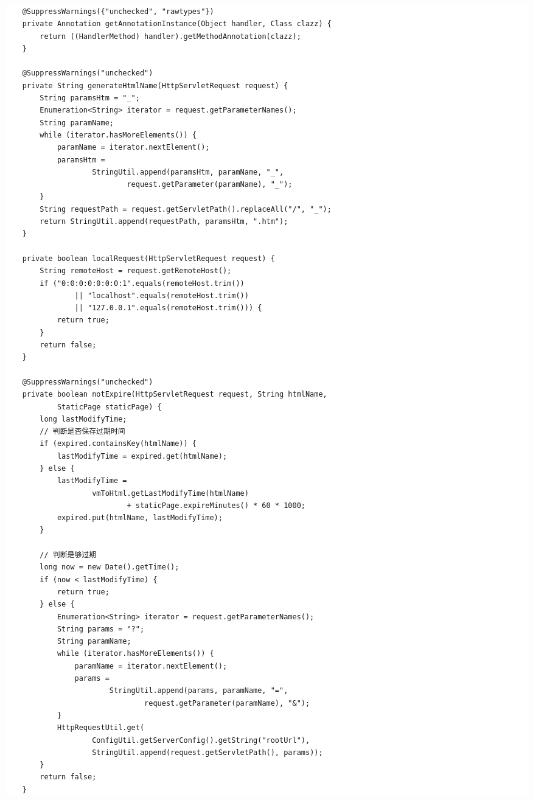 	    @SuppressWarnings({"unchecked", "rawtypes"})
	    private Annotation getAnnotationInstance(Object handler, Class clazz) {
	        return ((HandlerMethod) handler).getMethodAnnotation(clazz);
	    }
	
	    @SuppressWarnings("unchecked")
	    private String generateHtmlName(HttpServletRequest request) {
	        String paramsHtm = "_";
	        Enumeration<String> iterator = request.getParameterNames();
	        String paramName;
	        while (iterator.hasMoreElements()) {
	            paramName = iterator.nextElement();
	            paramsHtm =
	                    StringUtil.append(paramsHtm, paramName, "_",
	                            request.getParameter(paramName), "_");
	        }
	        String requestPath = request.getServletPath().replaceAll("/", "_");
	        return StringUtil.append(requestPath, paramsHtm, ".htm");
	    }
	
	    private boolean localRequest(HttpServletRequest request) {
	        String remoteHost = request.getRemoteHost();
	        if ("0:0:0:0:0:0:0:1".equals(remoteHost.trim())
	                || "localhost".equals(remoteHost.trim())
	                || "127.0.0.1".equals(remoteHost.trim())) {
	            return true;
	        }
	        return false;
	    }
	
	    @SuppressWarnings("unchecked")
	    private boolean notExpire(HttpServletRequest request, String htmlName,
	            StaticPage staticPage) {
	        long lastModifyTime;
	        // 判断是否保存过期时间
	        if (expired.containsKey(htmlName)) {
	            lastModifyTime = expired.get(htmlName);
	        } else {
	            lastModifyTime =
	                    vmToHtml.getLastModifyTime(htmlName)
	                            + staticPage.expireMinutes() * 60 * 1000;
	            expired.put(htmlName, lastModifyTime);
	        }
	
	        // 判断是够过期
	        long now = new Date().getTime();
	        if (now < lastModifyTime) {
	            return true;
	        } else {
	            Enumeration<String> iterator = request.getParameterNames();
	            String params = "?";
	            String paramName;
	            while (iterator.hasMoreElements()) {
	                paramName = iterator.nextElement();
	                params =
	                        StringUtil.append(params, paramName, "=",
	                                request.getParameter(paramName), "&");
	            }
	            HttpRequestUtil.get(
	                    ConfigUtil.getServerConfig().getString("rootUrl"),
	                    StringUtil.append(request.getServletPath(), params));
	        }
	        return false;
	    }